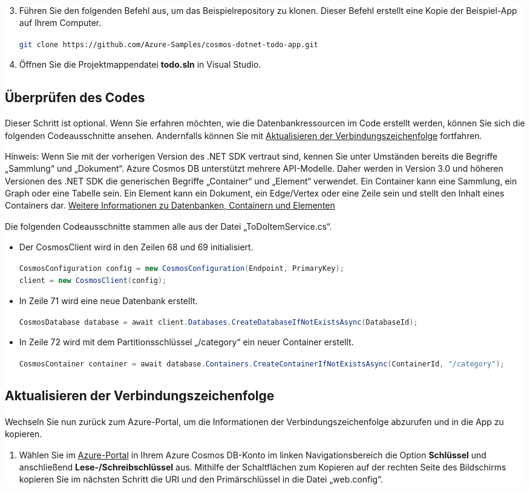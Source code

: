 3. Führen Sie den folgenden Befehl aus, um das Beispielrepository zu klonen. Dieser Befehl erstellt eine Kopie der Beispiel-App auf Ihrem Computer.

    ```bash
    git clone https://github.com/Azure-Samples/cosmos-dotnet-todo-app.git
    ```

4. Öffnen Sie die Projektmappendatei **todo.sln** in Visual Studio. 

## <a name="review-the-code"></a>Überprüfen des Codes

Dieser Schritt ist optional. Wenn Sie erfahren möchten, wie die Datenbankressourcen im Code erstellt werden, können Sie sich die folgenden Codeausschnitte ansehen. Andernfalls können Sie mit [Aktualisieren der Verbindungszeichenfolge](#update-your-connection-string) fortfahren. 

Hinweis: Wenn Sie mit der vorherigen Version des .NET SDK vertraut sind, kennen Sie unter Umständen bereits die Begriffe „Sammlung“ und „Dokument“. Azure Cosmos DB unterstützt mehrere API-Modelle. Daher werden in Version 3.0 und höheren Versionen des .NET SDK die generischen Begriffe „Container“ und „Element“ verwendet. Ein Container kann eine Sammlung, ein Graph oder eine Tabelle sein. Ein Element kann ein Dokument, ein Edge/Vertex oder eine Zeile sein und stellt den Inhalt eines Containers dar. [Weitere Informationen zu Datenbanken, Containern und Elementen](databases-containers-items.md)

Die folgenden Codeausschnitte stammen alle aus der Datei „ToDoItemService.cs“.

* Der CosmosClient wird in den Zeilen 68 und 69 initialisiert.

    ```csharp
    CosmosConfiguration config = new CosmosConfiguration(Endpoint, PrimaryKey);
    client = new CosmosClient(config);
    ```

* In Zeile 71 wird eine neue Datenbank erstellt.

    ```csharp
    CosmosDatabase database = await client.Databases.CreateDatabaseIfNotExistsAsync(DatabaseId);
    ```

* In Zeile 72 wird mit dem Partitionsschlüssel „/category“ ein neuer Container erstellt.

    ```csharp
    CosmosContainer container = await database.Containers.CreateContainerIfNotExistsAsync(ContainerId, "/category");
    ```

## <a name="update-your-connection-string"></a>Aktualisieren der Verbindungszeichenfolge

Wechseln Sie nun zurück zum Azure-Portal, um die Informationen der Verbindungszeichenfolge abzurufen und in die App zu kopieren.

1. Wählen Sie im [Azure-Portal](https://portal.azure.com/) in Ihrem Azure Cosmos DB-Konto im linken Navigationsbereich die Option **Schlüssel** und anschließend **Lese-/Schreibschlüssel** aus. Mithilfe der Schaltflächen zum Kopieren auf der rechten Seite des Bildschirms kopieren Sie im nächsten Schritt die URI und den Primärschlüssel in die Datei „web.config“.
